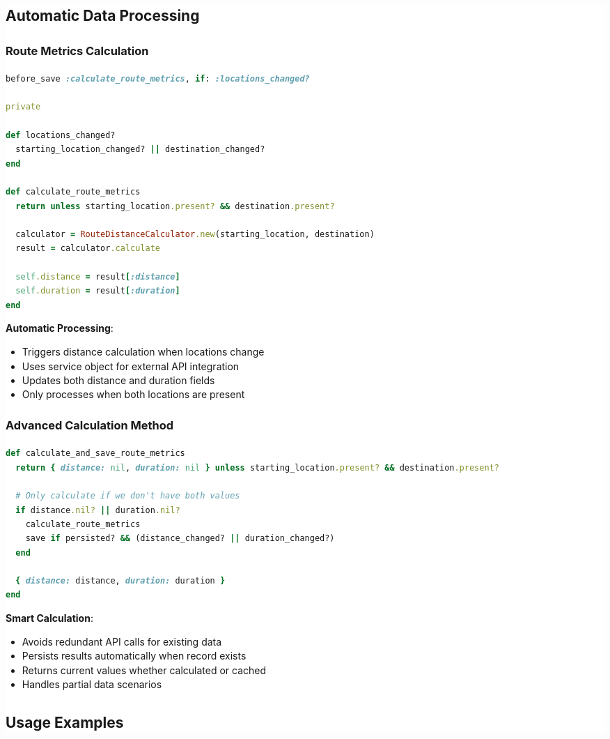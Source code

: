 ## Automatic Data Processing

### Route Metrics Calculation

```ruby
before_save :calculate_route_metrics, if: :locations_changed?

private

def locations_changed?
  starting_location_changed? || destination_changed?
end

def calculate_route_metrics
  return unless starting_location.present? && destination.present?

  calculator = RouteDistanceCalculator.new(starting_location, destination)
  result = calculator.calculate

  self.distance = result[:distance]
  self.duration = result[:duration]
end
```

**Automatic Processing**:
- Triggers distance calculation when locations change
- Uses service object for external API integration
- Updates both distance and duration fields
- Only processes when both locations are present

### Advanced Calculation Method

```ruby
def calculate_and_save_route_metrics
  return { distance: nil, duration: nil } unless starting_location.present? && destination.present?

  # Only calculate if we don't have both values
  if distance.nil? || duration.nil?
    calculate_route_metrics
    save if persisted? && (distance_changed? || duration_changed?)
  end

  { distance: distance, duration: duration }
end
```

**Smart Calculation**:
- Avoids redundant API calls for existing data
- Persists results automatically when record exists
- Returns current values whether calculated or cached
- Handles partial data scenarios

## Usage Examples
